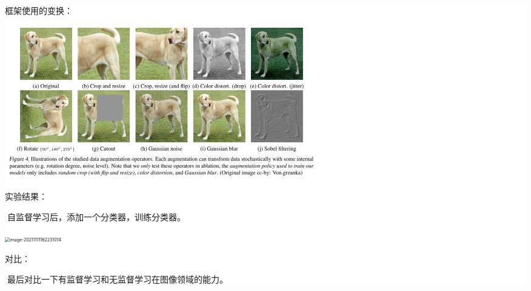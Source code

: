 框架使用的变换：

<img src="pictures/image-20211111161622638.png" alt="image-20211111161622638" style="zoom:50%;" />

实验结果：

​	自监督学习后，添加一个分类器，训练分类器。

<img src="C:/Users/Ceres/AppData/Roaming/Typora/typora-user-images/image-20211111162231014.png" alt="image-20211111162231014" style="zoom: 50%;" />

对比：

​	最后对比一下有监督学习和无监督学习在图像领域的能力。
